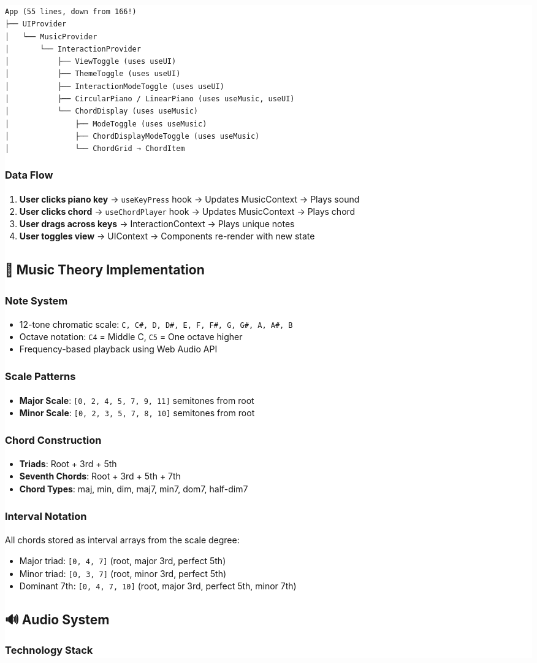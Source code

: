 ```
App (55 lines, down from 166!)
├── UIProvider
│   └── MusicProvider
│       └── InteractionProvider
│           ├── ViewToggle (uses useUI)
│           ├── ThemeToggle (uses useUI)
│           ├── InteractionModeToggle (uses useUI)
│           ├── CircularPiano / LinearPiano (uses useMusic, useUI)
│           └── ChordDisplay (uses useMusic)
│               ├── ModeToggle (uses useMusic)
│               ├── ChordDisplayModeToggle (uses useMusic)
│               └── ChordGrid → ChordItem
```

### Data Flow

1. **User clicks piano key** → `useKeyPress` hook → Updates MusicContext → Plays sound
2. **User clicks chord** → `useChordPlayer` hook → Updates MusicContext → Plays chord
3. **User drags across keys** → InteractionContext → Plays unique notes
4. **User toggles view** → UIContext → Components re-render with new state

## 🎼 Music Theory Implementation

### Note System

-   12-tone chromatic scale: `C, C#, D, D#, E, F, F#, G, G#, A, A#, B`
-   Octave notation: `C4` = Middle C, `C5` = One octave higher
-   Frequency-based playback using Web Audio API

### Scale Patterns

-   **Major Scale**: `[0, 2, 4, 5, 7, 9, 11]` semitones from root
-   **Minor Scale**: `[0, 2, 3, 5, 7, 8, 10]` semitones from root

### Chord Construction

-   **Triads**: Root + 3rd + 5th
-   **Seventh Chords**: Root + 3rd + 5th + 7th
-   **Chord Types**: maj, min, dim, maj7, min7, dom7, half-dim7

### Interval Notation

All chords stored as interval arrays from the scale degree:

-   Major triad: `[0, 4, 7]` (root, major 3rd, perfect 5th)
-   Minor triad: `[0, 3, 7]` (root, minor 3rd, perfect 5th)
-   Dominant 7th: `[0, 4, 7, 10]` (root, major 3rd, perfect 5th, minor 7th)

## 🔊 Audio System

### Technology Stack

